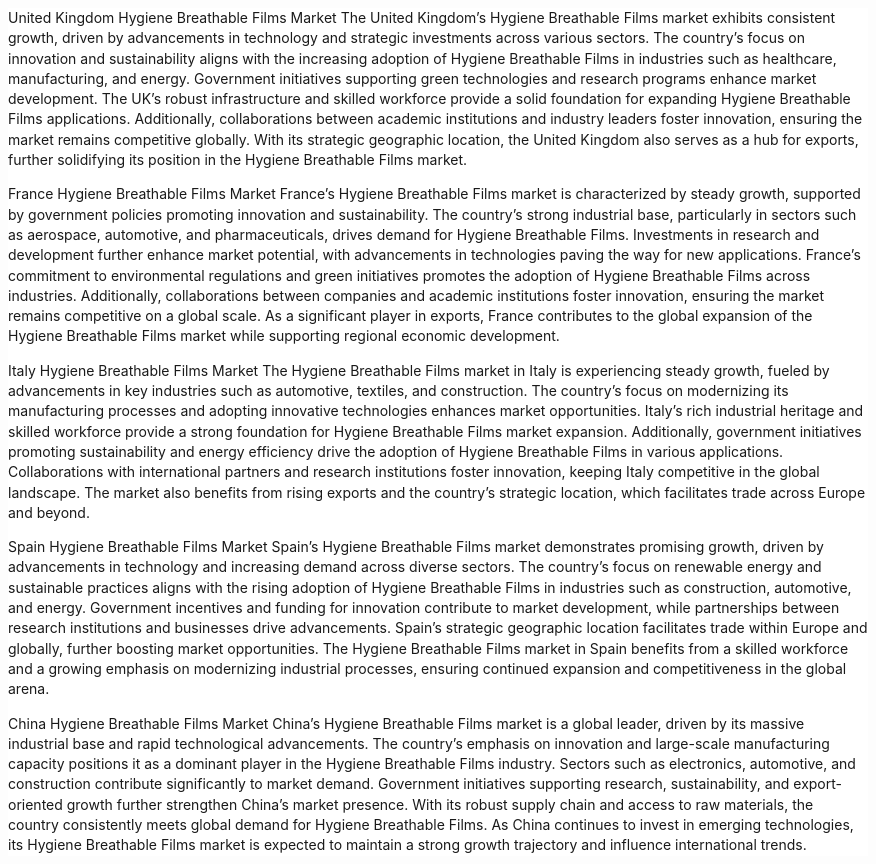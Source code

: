 United Kingdom Hygiene Breathable Films Market
The United Kingdom’s Hygiene Breathable Films market exhibits consistent growth, driven by advancements in technology and strategic investments across various sectors. The country’s focus on innovation and sustainability aligns with the increasing adoption of Hygiene Breathable Films in industries such as healthcare, manufacturing, and energy. Government initiatives supporting green technologies and research programs enhance market development. The UK’s robust infrastructure and skilled workforce provide a solid foundation for expanding Hygiene Breathable Films applications. Additionally, collaborations between academic institutions and industry leaders foster innovation, ensuring the market remains competitive globally. With its strategic geographic location, the United Kingdom also serves as a hub for exports, further solidifying its position in the Hygiene Breathable Films market.

France Hygiene Breathable Films Market
France’s Hygiene Breathable Films market is characterized by steady growth, supported by government policies promoting innovation and sustainability. The country’s strong industrial base, particularly in sectors such as aerospace, automotive, and pharmaceuticals, drives demand for Hygiene Breathable Films. Investments in research and development further enhance market potential, with advancements in technologies paving the way for new applications. France’s commitment to environmental regulations and green initiatives promotes the adoption of Hygiene Breathable Films across industries. Additionally, collaborations between companies and academic institutions foster innovation, ensuring the market remains competitive on a global scale. As a significant player in exports, France contributes to the global expansion of the Hygiene Breathable Films market while supporting regional economic development.

Italy Hygiene Breathable Films Market
The Hygiene Breathable Films market in Italy is experiencing steady growth, fueled by advancements in key industries such as automotive, textiles, and construction. The country’s focus on modernizing its manufacturing processes and adopting innovative technologies enhances market opportunities. Italy’s rich industrial heritage and skilled workforce provide a strong foundation for Hygiene Breathable Films market expansion. Additionally, government initiatives promoting sustainability and energy efficiency drive the adoption of Hygiene Breathable Films in various applications. Collaborations with international partners and research institutions foster innovation, keeping Italy competitive in the global landscape. The market also benefits from rising exports and the country’s strategic location, which facilitates trade across Europe and beyond.

Spain Hygiene Breathable Films Market
Spain’s Hygiene Breathable Films market demonstrates promising growth, driven by advancements in technology and increasing demand across diverse sectors. The country’s focus on renewable energy and sustainable practices aligns with the rising adoption of Hygiene Breathable Films in industries such as construction, automotive, and energy. Government incentives and funding for innovation contribute to market development, while partnerships between research institutions and businesses drive advancements. Spain’s strategic geographic location facilitates trade within Europe and globally, further boosting market opportunities. The Hygiene Breathable Films market in Spain benefits from a skilled workforce and a growing emphasis on modernizing industrial processes, ensuring continued expansion and competitiveness in the global arena.

China Hygiene Breathable Films Market
China’s Hygiene Breathable Films market is a global leader, driven by its massive industrial base and rapid technological advancements. The country’s emphasis on innovation and large-scale manufacturing capacity positions it as a dominant player in the Hygiene Breathable Films industry. Sectors such as electronics, automotive, and construction contribute significantly to market demand. Government initiatives supporting research, sustainability, and export-oriented growth further strengthen China’s market presence. With its robust supply chain and access to raw materials, the country consistently meets global demand for Hygiene Breathable Films. As China continues to invest in emerging technologies, its Hygiene Breathable Films market is expected to maintain a strong growth trajectory and influence international trends.
